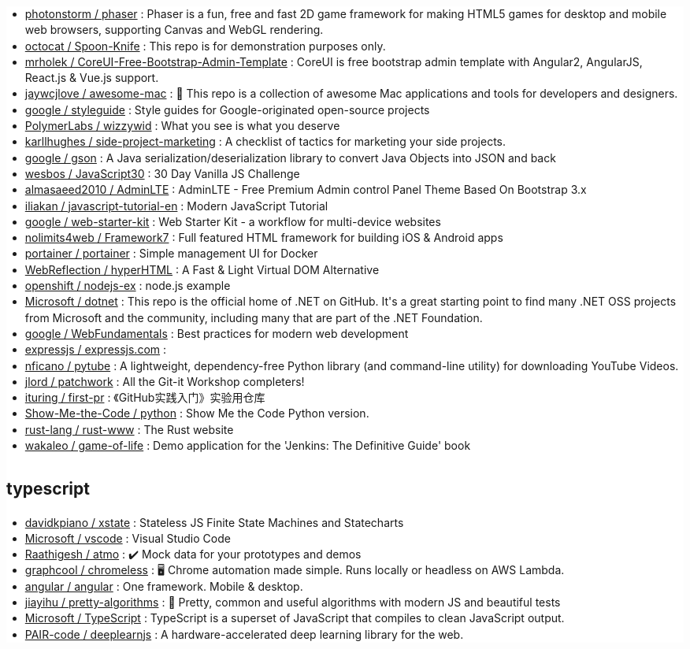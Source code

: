 - [photonstorm / phaser](https://github.com/photonstorm/phaser) : Phaser is a fun, free and fast 2D game framework for making HTML5 games for desktop and mobile web browsers, supporting Canvas and WebGL rendering.
- [octocat / Spoon-Knife](https://github.com/octocat/Spoon-Knife) : This repo is for demonstration purposes only.
- [mrholek / CoreUI-Free-Bootstrap-Admin-Template](https://github.com/mrholek/CoreUI-Free-Bootstrap-Admin-Template) : CoreUI is free bootstrap admin template with Angular2, AngularJS, React.js & Vue.js support.
- [jaywcjlove / awesome-mac](https://github.com/jaywcjlove/awesome-mac) :  This repo is a collection of awesome Mac applications and tools for developers and designers.
- [google / styleguide](https://github.com/google/styleguide) : Style guides for Google-originated open-source projects
- [PolymerLabs / wizzywid](https://github.com/PolymerLabs/wizzywid) : What you see is what you deserve
- [karllhughes / side-project-marketing](https://github.com/karllhughes/side-project-marketing) : A checklist of tactics for marketing your side projects.
- [google / gson](https://github.com/google/gson) : A Java serialization/deserialization library to convert Java Objects into JSON and back
- [wesbos / JavaScript30](https://github.com/wesbos/JavaScript30) : 30 Day Vanilla JS Challenge
- [almasaeed2010 / AdminLTE](https://github.com/almasaeed2010/AdminLTE) : AdminLTE - Free Premium Admin control Panel Theme Based On Bootstrap 3.x
- [iliakan / javascript-tutorial-en](https://github.com/iliakan/javascript-tutorial-en) : Modern JavaScript Tutorial
- [google / web-starter-kit](https://github.com/google/web-starter-kit) : Web Starter Kit - a workflow for multi-device websites
- [nolimits4web / Framework7](https://github.com/nolimits4web/Framework7) : Full featured HTML framework for building iOS & Android apps
- [portainer / portainer](https://github.com/portainer/portainer) : Simple management UI for Docker
- [WebReflection / hyperHTML](https://github.com/WebReflection/hyperHTML) : A Fast & Light Virtual DOM Alternative
- [openshift / nodejs-ex](https://github.com/openshift/nodejs-ex) : node.js example
- [Microsoft / dotnet](https://github.com/Microsoft/dotnet) : This repo is the official home of .NET on GitHub. It's a great starting point to find many .NET OSS projects from Microsoft and the community, including many that are part of the .NET Foundation.
- [google / WebFundamentals](https://github.com/google/WebFundamentals) : Best practices for modern web development
- [expressjs / expressjs.com](https://github.com/expressjs/expressjs.com) : 
- [nficano / pytube](https://github.com/nficano/pytube) : A lightweight, dependency-free Python library (and command-line utility) for downloading YouTube Videos.
- [jlord / patchwork](https://github.com/jlord/patchwork) : All the Git-it Workshop completers!
- [ituring / first-pr](https://github.com/ituring/first-pr) : 《GitHub实践入门》实验用仓库
- [Show-Me-the-Code / python](https://github.com/Show-Me-the-Code/python) : Show Me the Code Python version.
- [rust-lang / rust-www](https://github.com/rust-lang/rust-www) : The Rust website
- [wakaleo / game-of-life](https://github.com/wakaleo/game-of-life) : Demo application for the 'Jenkins: The Definitive Guide' book


## typescript

- [davidkpiano / xstate](https://github.com/davidkpiano/xstate) : Stateless JS Finite State Machines and Statecharts
- [Microsoft / vscode](https://github.com/Microsoft/vscode) : Visual Studio Code
- [Raathigesh / atmo](https://github.com/Raathigesh/atmo) : ✔️ Mock data for your prototypes and demos
- [graphcool / chromeless](https://github.com/graphcool/chromeless) : 🖥 Chrome automation made simple. Runs locally or headless on AWS Lambda.
- [angular / angular](https://github.com/angular/angular) : One framework. Mobile & desktop.
- [jiayihu / pretty-algorithms](https://github.com/jiayihu/pretty-algorithms) : 🌊 Pretty, common and useful algorithms with modern JS and beautiful tests
- [Microsoft / TypeScript](https://github.com/Microsoft/TypeScript) : TypeScript is a superset of JavaScript that compiles to clean JavaScript output.
- [PAIR-code / deeplearnjs](https://github.com/PAIR-code/deeplearnjs) : A hardware-accelerated deep learning library for the web.
